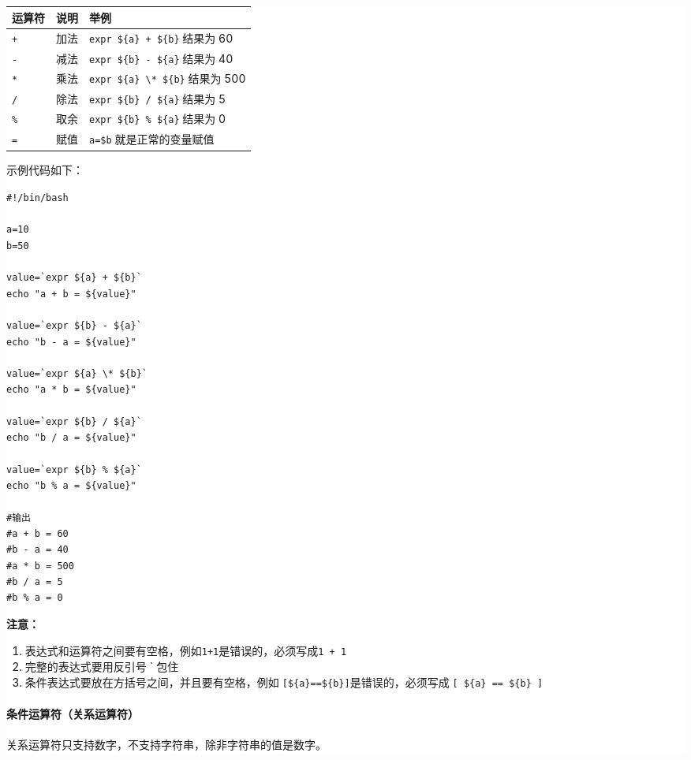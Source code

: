 | 运算符 | 说明 | 举例                           |
| :----- | :--- | :----------------------------- |
| `+`    | 加法 | `expr ${a} + ${b}` 结果为 60   |
| `-`    | 减法 | `expr ${b} - ${a}` 结果为 40   |
| `*`    | 乘法 | `expr ${a} \* ${b}` 结果为 500 |
| `/`    | 除法 | `expr ${b} / ${a}` 结果为 5    |
| `%`    | 取余 | `expr ${b} % ${a}` 结果为 0    |
| `=`    | 赋值 | `a=$b` 就是正常的变量赋值      |

示例代码如下：

```
#!/bin/bash

a=10
b=50

value=`expr ${a} + ${b}`
echo "a + b = ${value}"

value=`expr ${b} - ${a}`
echo "b - a = ${value}"

value=`expr ${a} \* ${b}`
echo "a * b = ${value}"

value=`expr ${b} / ${a}`
echo "b / a = ${value}"

value=`expr ${b} % ${a}`
echo "b % a = ${value}"

#输出
#a + b = 60
#b - a = 40
#a * b = 500
#b / a = 5
#b % a = 0
```

**注意：**

1. 表达式和运算符之间要有空格，例如`1+1`是错误的，必须写成`1 + 1`
2. 完整的表达式要用反引号 ` 包住
3. 条件表达式要放在方括号之间，并且要有空格，例如 `[${a}==${b}]`是错误的，必须写成 `[ ${a} == ${b} ]`

#### 条件运算符（关系运算符）

关系运算符只支持数字，不支持字符串，除非字符串的值是数字。
